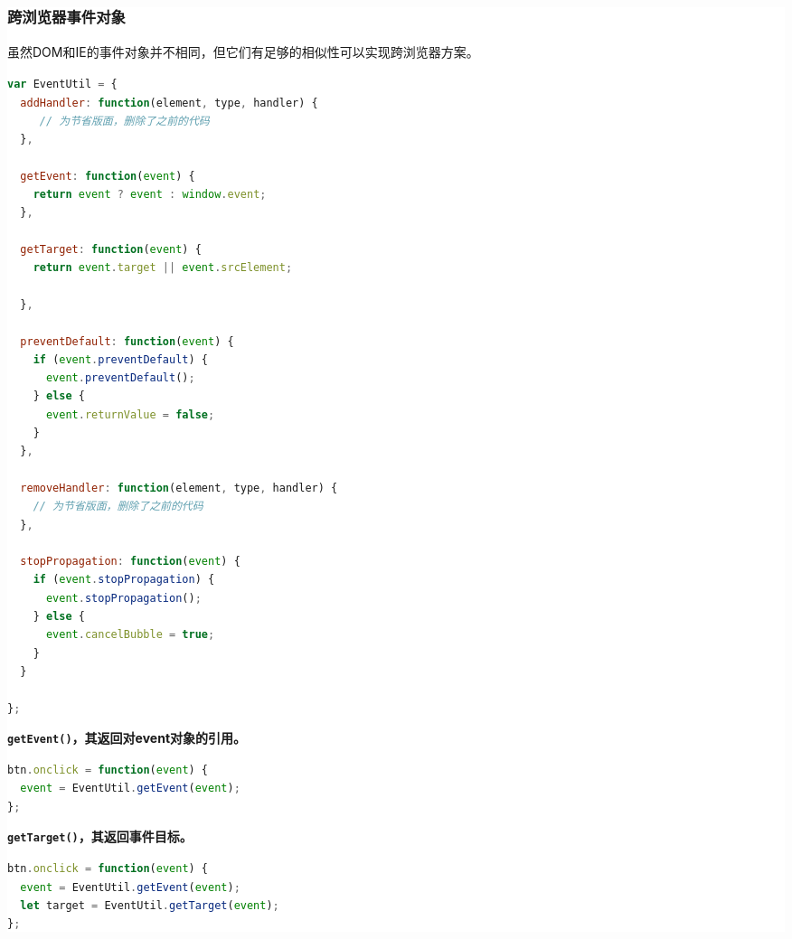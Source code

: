 ### 跨浏览器事件对象

虽然DOM和IE的事件对象并不相同，但它们有足够的相似性可以实现跨浏览器方案。
```js
var EventUtil = {
  addHandler: function(element, type, handler) {
     // 为节省版面，删除了之前的代码
  },

  getEvent: function(event) {
    return event ? event : window.event;
  },

  getTarget: function(event) {
    return event.target || event.srcElement;

  },

  preventDefault: function(event) {
    if (event.preventDefault) {
      event.preventDefault();
    } else {
      event.returnValue = false;
    }
  },

  removeHandler: function(element, type, handler) {
    // 为节省版面，删除了之前的代码
  },

  stopPropagation: function(event) {
    if (event.stopPropagation) {
      event.stopPropagation();
    } else {
      event.cancelBubble = true;
    }
  }

};
```

**`getEvent()`，其返回对event对象的引用。**
```js
btn.onclick = function(event) {
  event = EventUtil.getEvent(event);
};
```

**`getTarget()`，其返回事件目标。**
```js
btn.onclick = function(event) {
  event = EventUtil.getEvent(event);
  let target = EventUtil.getTarget(event);
};
```
